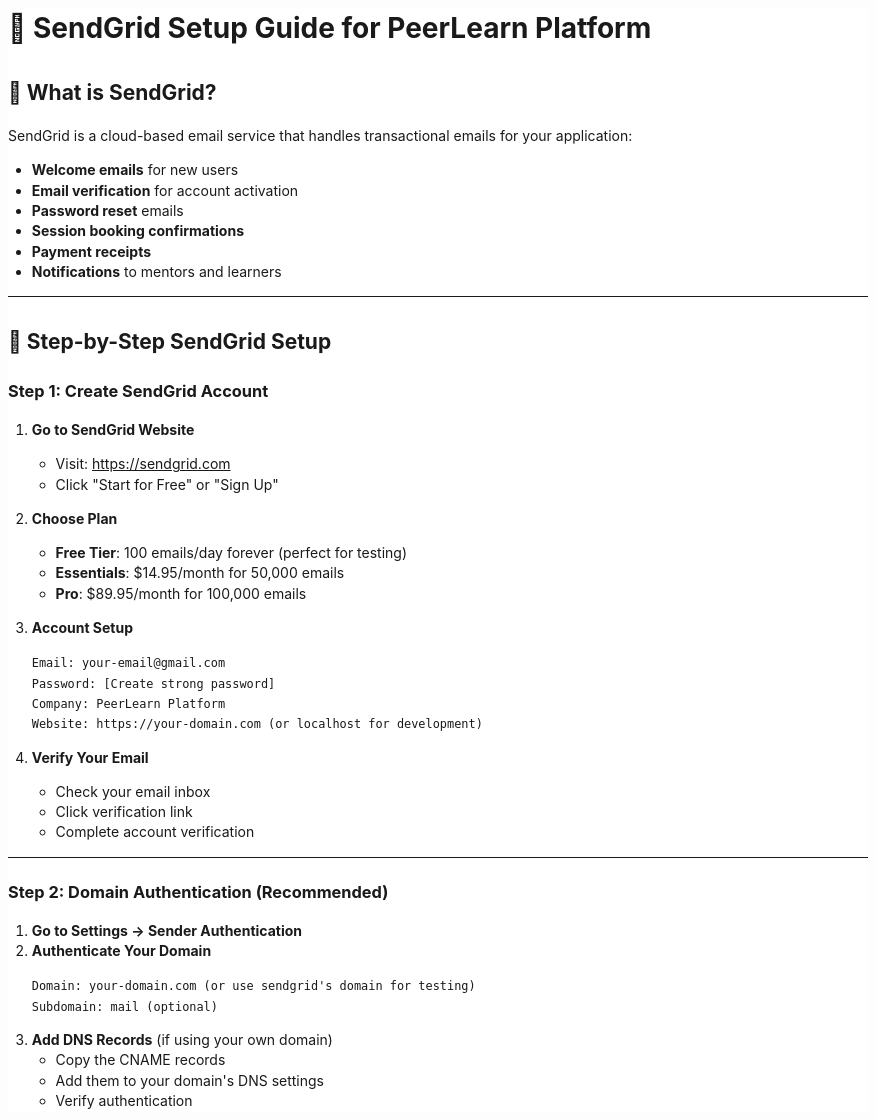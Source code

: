 # 📧 **SendGrid Setup Guide for PeerLearn Platform**

## 🎯 **What is SendGrid?**

SendGrid is a cloud-based email service that handles transactional emails for your application:
- **Welcome emails** for new users
- **Email verification** for account activation
- **Password reset** emails
- **Session booking confirmations**
- **Payment receipts**
- **Notifications** to mentors and learners

---

## 🚀 **Step-by-Step SendGrid Setup**

### **Step 1: Create SendGrid Account**

1. **Go to SendGrid Website**
   - Visit: https://sendgrid.com
   - Click "Start for Free" or "Sign Up"

2. **Choose Plan**
   - **Free Tier**: 100 emails/day forever (perfect for testing)
   - **Essentials**: $14.95/month for 50,000 emails
   - **Pro**: $89.95/month for 100,000 emails

3. **Account Setup**
   ```
   Email: your-email@gmail.com
   Password: [Create strong password]
   Company: PeerLearn Platform
   Website: https://your-domain.com (or localhost for development)
   ```

4. **Verify Your Email**
   - Check your email inbox
   - Click verification link
   - Complete account verification

---

### **Step 2: Domain Authentication (Recommended)**

1. **Go to Settings → Sender Authentication**
2. **Authenticate Your Domain**
   ```
   Domain: your-domain.com (or use sendgrid's domain for testing)
   Subdomain: mail (optional)
   ```
3. **Add DNS Records** (if using your own domain)
   - Copy the CNAME records
   - Add them to your domain's DNS settings
   - Verify authentication
